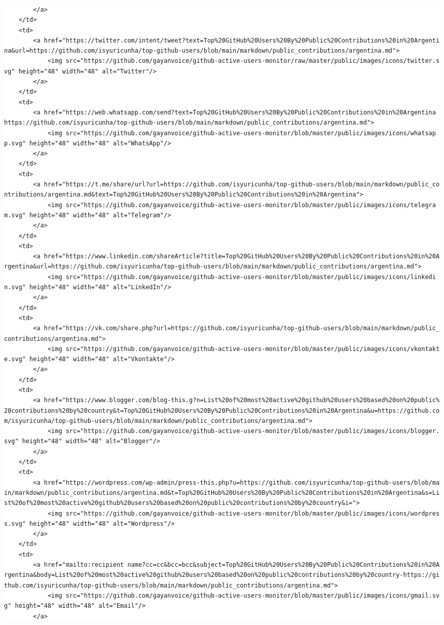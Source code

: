 			</a>
		</td>
		<td>
			<a href="https://twitter.com/intent/tweet?text=Top%20GitHub%20Users%20By%20Public%20Contributions%20in%20Argentina&url=https://github.com/isyuricunha/top-github-users/blob/main/markdown/public_contributions/argentina.md">
				<img src="https://github.com/gayanvoice/github-active-users-monitor/raw/master/public/images/icons/twitter.svg" height="48" width="48" alt="Twitter"/>
			</a>
		</td>
		<td>
			<a href="https://web.whatsapp.com/send?text=Top%20GitHub%20Users%20By%20Public%20Contributions%20in%20Argentina https://github.com/isyuricunha/top-github-users/blob/main/markdown/public_contributions/argentina.md">
				<img src="https://github.com/gayanvoice/github-active-users-monitor/blob/master/public/images/icons/whatsapp.svg" height="48" width="48" alt="WhatsApp"/>
			</a>
		</td>
		<td>
			<a href="https://t.me/share/url?url=https://github.com/isyuricunha/top-github-users/blob/main/markdown/public_contributions/argentina.md&text=Top%20GitHub%20Users%20By%20Public%20Contributions%20in%20Argentina">
				<img src="https://github.com/gayanvoice/github-active-users-monitor/blob/master/public/images/icons/telegram.svg" height="48" width="48" alt="Telegram"/>
			</a>
		</td>
		<td>
			<a href="https://www.linkedin.com/shareArticle?title=Top%20GitHub%20Users%20By%20Public%20Contributions%20in%20Argentina&url=https://github.com/isyuricunha/top-github-users/blob/main/markdown/public_contributions/argentina.md">
				<img src="https://github.com/gayanvoice/github-active-users-monitor/blob/master/public/images/icons/linkedin.svg" height="48" width="48" alt="LinkedIn"/>
			</a>
		</td>
		<td>
			<a href="https://vk.com/share.php?url=https://github.com/isyuricunha/top-github-users/blob/main/markdown/public_contributions/argentina.md">
				<img src="https://github.com/gayanvoice/github-active-users-monitor/blob/master/public/images/icons/vkontakte.svg" height="48" width="48" alt="Vkontakte"/>
			</a>
		</td>
		<td>
			<a href="https://www.blogger.com/blog-this.g?n=List%20of%20most%20active%20github%20users%20based%20on%20public%20contributions%20by%20country&t=Top%20GitHub%20Users%20By%20Public%20Contributions%20in%20Argentina&u=https://github.com/isyuricunha/top-github-users/blob/main/markdown/public_contributions/argentina.md">
				<img src="https://github.com/gayanvoice/github-active-users-monitor/blob/master/public/images/icons/blogger.svg" height="48" width="48" alt="Blogger"/>
			</a>
		</td>
		<td>
			<a href="https://wordpress.com/wp-admin/press-this.php?u=https://github.com/isyuricunha/top-github-users/blob/main/markdown/public_contributions/argentina.md&t=Top%20GitHub%20Users%20By%20Public%20Contributions%20in%20Argentina&s=List%20of%20most%20active%20github%20users%20based%20on%20public%20contributions%20by%20country&i=">
				<img src="https://github.com/gayanvoice/github-active-users-monitor/blob/master/public/images/icons/wordpress.svg" height="48" width="48" alt="Wordpress"/>
			</a>
		</td>
		<td>
			<a href="mailto:recipient name?cc=cc&bcc=bcc&subject=Top%20GitHub%20Users%20By%20Public%20Contributions%20in%20Argentina&body=List%20of%20most%20active%20github%20users%20based%20on%20public%20contributions%20by%20country-https://github.com/isyuricunha/top-github-users/blob/main/markdown/public_contributions/argentina.md">
				<img src="https://github.com/gayanvoice/github-active-users-monitor/blob/master/public/images/icons/gmail.svg" height="48" width="48" alt="Email"/>
			</a>